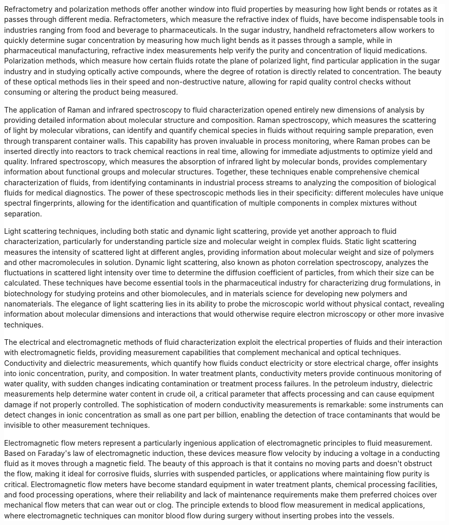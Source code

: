 Refractometry and polarization methods offer another window into fluid properties by measuring how light bends or rotates as it passes through different media. Refractometers, which measure the refractive index of fluids, have become indispensable tools in industries ranging from food and beverage to pharmaceuticals. In the sugar industry, handheld refractometers allow workers to quickly determine sugar concentration by measuring how much light bends as it passes through a sample, while in pharmaceutical manufacturing, refractive index measurements help verify the purity and concentration of liquid medications. Polarization methods, which measure how certain fluids rotate the plane of polarized light, find particular application in the sugar industry and in studying optically active compounds, where the degree of rotation is directly related to concentration. The beauty of these optical methods lies in their speed and non-destructive nature, allowing for rapid quality control checks without consuming or altering the product being measured.

The application of Raman and infrared spectroscopy to fluid characterization opened entirely new dimensions of analysis by providing detailed information about molecular structure and composition. Raman spectroscopy, which measures the scattering of light by molecular vibrations, can identify and quantify chemical species in fluids without requiring sample preparation, even through transparent container walls. This capability has proven invaluable in process monitoring, where Raman probes can be inserted directly into reactors to track chemical reactions in real time, allowing for immediate adjustments to optimize yield and quality. Infrared spectroscopy, which measures the absorption of infrared light by molecular bonds, provides complementary information about functional groups and molecular structures. Together, these techniques enable comprehensive chemical characterization of fluids, from identifying contaminants in industrial process streams to analyzing the composition of biological fluids for medical diagnostics. The power of these spectroscopic methods lies in their specificity: different molecules have unique spectral fingerprints, allowing for the identification and quantification of multiple components in complex mixtures without separation.

Light scattering techniques, including both static and dynamic light scattering, provide yet another approach to fluid characterization, particularly for understanding particle size and molecular weight in complex fluids. Static light scattering measures the intensity of scattered light at different angles, providing information about molecular weight and size of polymers and other macromolecules in solution. Dynamic light scattering, also known as photon correlation spectroscopy, analyzes the fluctuations in scattered light intensity over time to determine the diffusion coefficient of particles, from which their size can be calculated. These techniques have become essential tools in the pharmaceutical industry for characterizing drug formulations, in biotechnology for studying proteins and other biomolecules, and in materials science for developing new polymers and nanomaterials. The elegance of light scattering lies in its ability to probe the microscopic world without physical contact, revealing information about molecular dimensions and interactions that would otherwise require electron microscopy or other more invasive techniques.

The electrical and electromagnetic methods of fluid characterization exploit the electrical properties of fluids and their interaction with electromagnetic fields, providing measurement capabilities that complement mechanical and optical techniques. Conductivity and dielectric measurements, which quantify how fluids conduct electricity or store electrical charge, offer insights into ionic concentration, purity, and composition. In water treatment plants, conductivity meters provide continuous monitoring of water quality, with sudden changes indicating contamination or treatment process failures. In the petroleum industry, dielectric measurements help determine water content in crude oil, a critical parameter that affects processing and can cause equipment damage if not properly controlled. The sophistication of modern conductivity measurements is remarkable: some instruments can detect changes in ionic concentration as small as one part per billion, enabling the detection of trace contaminants that would be invisible to other measurement techniques.

Electromagnetic flow meters represent a particularly ingenious application of electromagnetic principles to fluid measurement. Based on Faraday's law of electromagnetic induction, these devices measure flow velocity by inducing a voltage in a conducting fluid as it moves through a magnetic field. The beauty of this approach is that it contains no moving parts and doesn't obstruct the flow, making it ideal for corrosive fluids, slurries with suspended particles, or applications where maintaining flow purity is critical. Electromagnetic flow meters have become standard equipment in water treatment plants, chemical processing facilities, and food processing operations, where their reliability and lack of maintenance requirements make them preferred choices over mechanical flow meters that can wear out or clog. The principle extends to blood flow measurement in medical applications, where electromagnetic techniques can monitor blood flow during surgery without inserting probes into the vessels.
